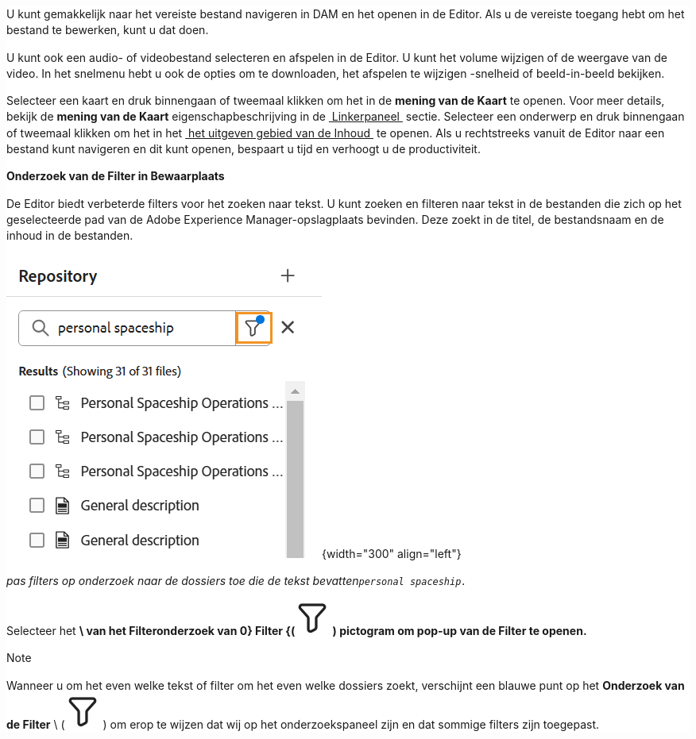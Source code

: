 U kunt gemakkelijk naar het vereiste bestand navigeren in DAM en het openen in de Editor. Als u de vereiste toegang hebt om het bestand te bewerken, kunt u dat doen.

U kunt ook een audio- of videobestand selecteren en afspelen in de Editor. U kunt het volume wijzigen of
de weergave van de video. In het snelmenu hebt u ook de opties om te downloaden, het afspelen te wijzigen
-snelheid of beeld-in-beeld bekijken.

Selecteer een kaart en druk binnengaan of tweemaal klikken om het in de **mening van de Kaart** te openen. Voor meer details, bekijk de **mening van de Kaart** eigenschapbeschrijving in de [&#x200B; Linkerpaneel &#x200B;](#left-panel) sectie. Selecteer een onderwerp en druk binnengaan of tweemaal klikken om het in het [&#x200B; het uitgeven gebied van de Inhoud &#x200B;](#content-editing-area) te openen. Als u rechtstreeks vanuit de Editor naar een bestand kunt navigeren en dit kunt openen, bespaart u tijd en verhoogt u de productiviteit.

**Onderzoek van de Filter in Bewaarplaats**

De Editor biedt verbeterde filters voor het zoeken naar tekst. U kunt zoeken en filteren naar tekst in de bestanden die zich op het geselecteerde pad van de Adobe Experience Manager-opslagplaats bevinden. Deze zoekt in de titel, de bestandsnaam en de inhoud in de bestanden.


![&#x200B; onderzoeksdossiers in bewaarplaatmening &#x200B;](images/repository-filter-search.png){width="300" align="left"}

*pas filters op onderzoek naar de dossiers toe die de tekst bevatten`personal spaceship.`*

Selecteer het **\ van het Filteronderzoek van 0&rbrace; Filter &lbrace;(![&#x200B; het filterpictogram van het Onderzoek &#x200B;](images/filter-search-icon.svg) \) pictogram om pop-up van de Filter te openen.**

>[!NOTE]
>
> Wanneer u om het even welke tekst of filter om het even welke dossiers zoekt, verschijnt een blauwe punt op het **Onderzoek van de Filter** \ (![&#x200B; het filterpictogram van het Onderzoek &#x200B;](images/filter-search-icon.svg) \) om erop te wijzen dat wij op het onderzoekspaneel zijn en dat sommige filters zijn toegepast.
